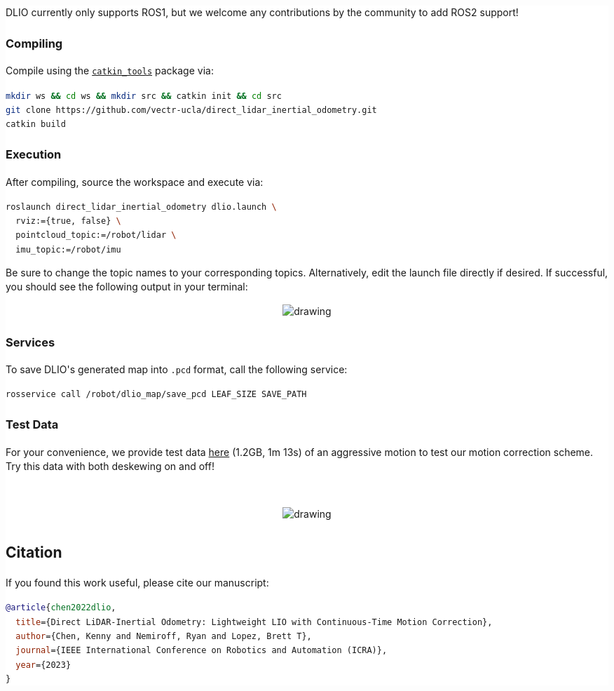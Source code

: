 DLIO currently only supports ROS1, but we welcome any contributions by the community to add ROS2 support!

### Compiling
Compile using the [`catkin_tools`](https://catkin-tools.readthedocs.io/en/latest/) package via:

```sh
mkdir ws && cd ws && mkdir src && catkin init && cd src
git clone https://github.com/vectr-ucla/direct_lidar_inertial_odometry.git
catkin build
```

### Execution
After compiling, source the workspace and execute via:

```sh
roslaunch direct_lidar_inertial_odometry dlio.launch \
  rviz:={true, false} \
  pointcloud_topic:=/robot/lidar \
  imu_topic:=/robot/imu
```

Be sure to change the topic names to your corresponding topics. Alternatively, edit the launch file directly if desired. If successful, you should see the following output in your terminal:
<br>
<p align='center'>
    <img src="./doc/img/terminal.png" alt="drawing" width="480"/>
</p>

### Services
To save DLIO's generated map into `.pcd` format, call the following service:

```sh
rosservice call /robot/dlio_map/save_pcd LEAF_SIZE SAVE_PATH
```

### Test Data
For your convenience, we provide test data [here](https://drive.google.com/file/d/1Sp_Mph4rekXKY2euxYxv6SD6WIzB-wVU/view?usp=sharing) (1.2GB, 1m 13s) of an aggressive motion to test our motion correction scheme. Try this data with both deskewing on and off!

<br>
<p align='center'>
    <img src="./doc/gif/aggressive.gif" alt="drawing" width="720"/>
</p>

## Citation
If you found this work useful, please cite our manuscript:

```bibtex
@article{chen2022dlio,
  title={Direct LiDAR-Inertial Odometry: Lightweight LIO with Continuous-Time Motion Correction},
  author={Chen, Kenny and Nemiroff, Ryan and Lopez, Brett T},
  journal={IEEE International Conference on Robotics and Automation (ICRA)},
  year={2023}
}
```
